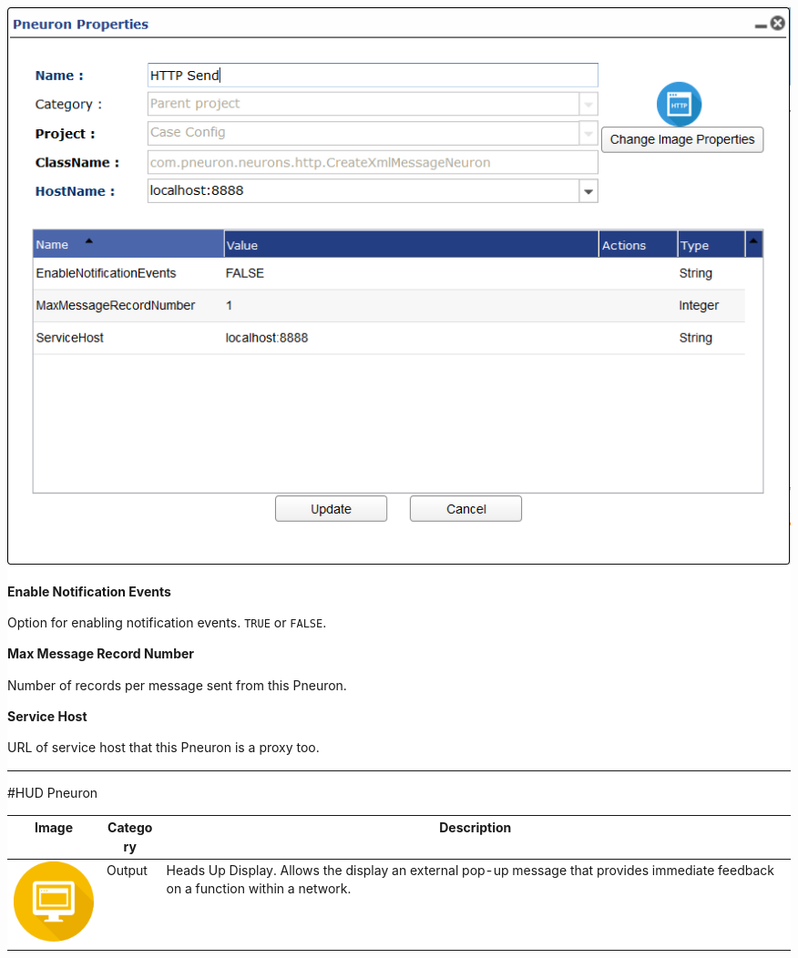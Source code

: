 ![image.png](img/DS/PneuronDescriptions/httpproxyconf.png)

**Enable Notification Events**

Option for enabling notification events. `TRUE` or `FALSE`.

**Max Message Record Number**

Number of records per message sent from this Pneuron.

**Service Host**

URL of service host that this Pneuron is a proxy too.
___

#HUD Pneuron

| Image | Category | Description |
|--|--|--|
| ![hud.png](img/DS/PneuronDescriptions/hud.png) | Output | Heads Up Display. Allows the display an external pop-up message that provides immediate feedback on a function within a network. |
